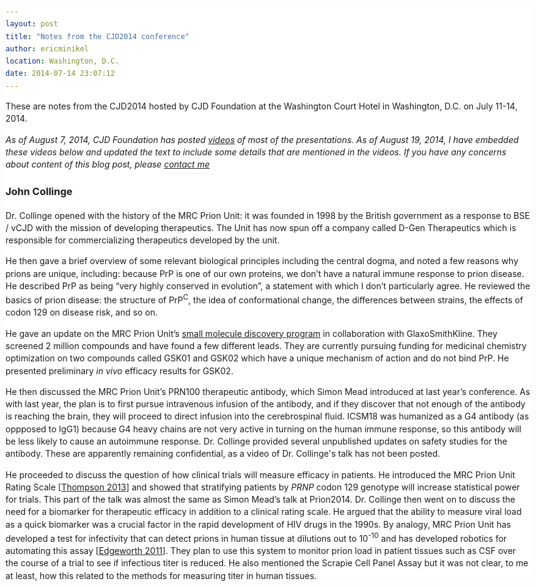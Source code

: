 ```yaml
---
layout: post
title: "Notes from the CJD2014 conference"
author: ericminikel
location: Washington, D.C.
date: 2014-07-14 23:07:12
---
```


These are notes from the CJD2014 hosted by CJD Foundation at the Washington Court Hotel in Washington, D.C. on July 11-14, 2014.

*As of August 7, 2014, CJD Foundation has posted [videos](http://www.cjdfoundation.org/2014-cjd-foundation-family-conference-video-presentations) of most of the presentations. As of August 19, 2014, I have embedded these videos below and updated the text to include some details that are mentioned in the videos. If you have any concerns about content of this blog post, please [contact me](/contact)*

### John Collinge

Dr. Collinge opened with the history of the MRC Prion Unit: it was founded in 1998 by the British government as a response to BSE / vCJD with the mission of developing therapeutics. The Unit has now spun off a company called D-Gen Therapeutics which is responsible for commercializing therapeutics developed by the unit.

He then gave a brief overview of some relevant biological principles including the central dogma, and noted a few reasons why prions are unique, including: because PrP is one of our own proteins, we don&#8217;t have a natural immune response to prion disease. He described PrP as being &#8220;very highly conserved in evolution&#8221;, a statement with which I don&#8217;t particularly agree. He reviewed the basics of prion disease: the structure of PrP<sup>C</sup>, the idea of conformational change, the differences between strains, the effects of codon 129 on disease risk, and so on.

He gave an update on the MRC Prion Unit&#8217;s [small molecule discovery program](http://www.prion.ucl.ac.uk/research/university-departments/small-molecule-therapeutics/) in collaboration with GlaxoSmithKline. They screened 2 million compounds and have found a few different leads. They are currently pursuing funding for medicinal chemistry optimization on two compounds called GSK01 and GSK02 which have a unique mechanism of action and do not bind PrP. He presented preliminary *in vivo* efficacy results for GSK02.

He then discussed the MRC Prion Unit&#8217;s PRN100 therapeutic antibody, which Simon Mead introduced at last year&#8217;s conference. As with last year, the plan is to first pursue intravenous infusion of the antibody, and if they discover that not enough of the antibody is reaching the brain, they will proceed to direct infusion into the cerebrospinal fluid. ICSM18 was humanized as a G4 antibody (as oppposed to IgG1) because G4 heavy chains are not very active in turning on the human immune response, so this antibody will be less likely to cause an autoimmune response. Dr. Collinge provided several unpublished updates on safety studies for the antibody. These are apparently remaining confidential, as a video of Dr. Collinge's talk has not been posted.

He proceeded to discuss the question of how clinical trials will measure efficacy in patients. He introduced the MRC Prion Unit Rating Scale [<a href="http://www.ncbi.nlm.nih.gov/pubmed/23550114">Thompson 2013</a>] and showed that stratifying patients by <em>PRNP</em> codon 129 genotype will increase statistical power for trials. This part of the talk was almost the same as Simon Mead&#8217;s talk at Prion2014. Dr. Collinge then went on to discuss the need for a biomarker for therapeutic efficacy in addition to a clinical rating scale. He argued that the ability to measure viral load as a quick biomarker was a crucial factor in the rapid development of HIV drugs in the 1990s. By analogy, MRC Prion Unit has developed a test for infectivity that can detect prions in human tissue at dilutions out to 10<sup>-10</sup> and has developed robotics for automating this assay [<a href="http://www.ncbi.nlm.nih.gov/pubmed/21295339">Edgeworth 2011</a>]. They plan to use this system to monitor prion load in patient tissues such as CSF over the course of a trial to see if infectious titer is reduced. He also mentioned the Scrapie Cell Panel Assay but it was not clear, to me at least, how this related to the methods for measuring titer in human tissues.
